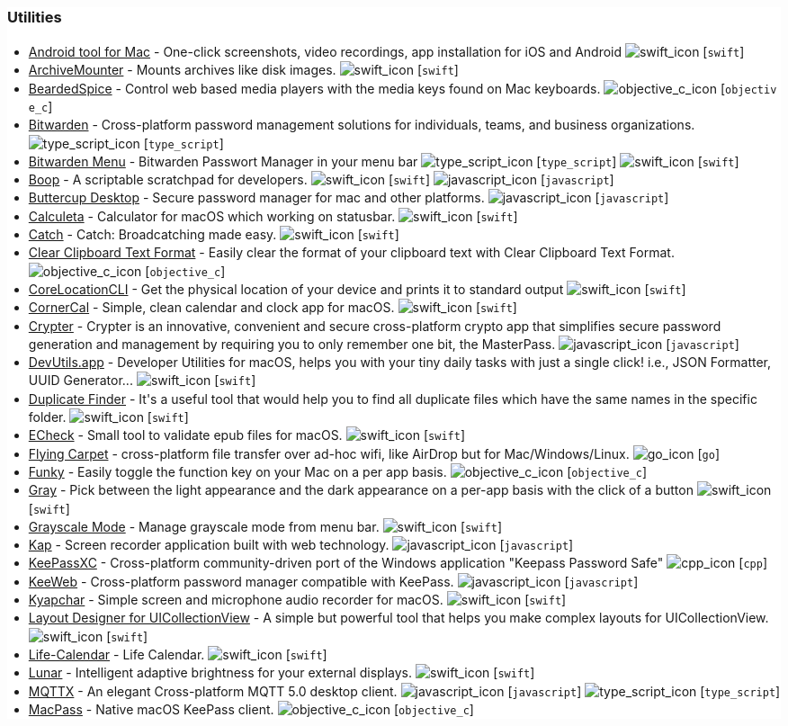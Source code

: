 ### Utilities
- [Android tool for Mac](https://github.com/mortenjust/androidtool-mac) - One-click screenshots, video recordings, app installation for iOS and Android  ![swift_icon] [`swift`] 
- [ArchiveMounter](https://github.com/ivoronin/ArchiveMounter) - Mounts archives like disk images. ![swift_icon] [`swift`] 
- [BeardedSpice](https://github.com/beardedspice/beardedspice) - Control web based media players with the media keys found on Mac keyboards.  ![objective_c_icon] [`objective_c`] 
- [Bitwarden](https://github.com/bitwarden/desktop) - Cross-platform password management solutions for individuals, teams, and business organizations.  ![type_script_icon] [`type_script`] 
- [Bitwarden Menu](https://github.com/jnsdrtlf/bitwarden-menubar) - Bitwarden Passwort Manager in your menu bar ![type_script_icon] [`type_script`] ![swift_icon] [`swift`] 
- [Boop](https://github.com/IvanMathy/Boop) - A scriptable scratchpad for developers. ![swift_icon] [`swift`] ![javascript_icon] [`javascript`] 
- [Buttercup Desktop](https://github.com/buttercup/buttercup-desktop) - Secure password manager for mac and other platforms.  ![javascript_icon] [`javascript`] 
- [Calculeta](https://github.com/varol/Calculeta) - Calculator for macOS which working on statusbar. ![swift_icon] [`swift`] 
- [Catch](https://github.com/mipstian/catch/) - Catch: Broadcatching made easy.  ![swift_icon] [`swift`] 
- [Clear Clipboard Text Format](https://github.com/LumingYin/ClipboardClear) - Easily clear the format of your clipboard text with Clear Clipboard Text Format. ![objective_c_icon] [`objective_c`] 
- [CoreLocationCLI](https://github.com/fulldecent/corelocationcli) - Get the physical location of your device and prints it to standard output ![swift_icon] [`swift`] 
- [CornerCal](https://github.com/ekreutz/CornerCal) - Simple, clean calendar and clock app for macOS.  ![swift_icon] [`swift`] 
- [Crypter](https://github.com/HR/Crypter) - Crypter is an innovative, convenient and secure cross-platform crypto app that simplifies secure password generation and management by requiring you to only remember one bit, the MasterPass.  ![javascript_icon] [`javascript`] 
- [DevUtils.app](https://github.com/DevUtilsApp/DevUtils-app) - Developer Utilities for macOS, helps you with your tiny daily tasks with just a single click! i.e., JSON Formatter, UUID Generator... ![swift_icon] [`swift`] 
- [Duplicate Finder](https://github.com/powerwolf543/DuplicateFinder) - It's a useful tool that would help you to find all duplicate files which have the same names in the specific folder. ![swift_icon] [`swift`] 
- [ECheck](https://github.com/josejuanqm/ECheck) - Small tool to validate epub files for macOS.  ![swift_icon] [`swift`] 
- [Flying Carpet](https://github.com/spieglt/flyingcarpet) - cross-platform file transfer over ad-hoc wifi, like AirDrop but for Mac/Windows/Linux. ![go_icon] [`go`] 
- [Funky](https://github.com/thecatalinstan/Funky) - Easily toggle the function key on your Mac on a per app basis. ![objective_c_icon] [`objective_c`] 
- [Gray](https://github.com/zenangst/Gray) - Pick between the light appearance and the dark appearance on a per-app basis with the click of a button  ![swift_icon] [`swift`] 
- [Grayscale Mode](https://github.com/rkbhochalya/grayscale-mode) - Manage grayscale mode from menu bar. ![swift_icon] [`swift`] 
- [Kap](https://github.com/wulkano/kap) - Screen recorder application built with web technology.  ![javascript_icon] [`javascript`] 
- [KeePassXC](https://github.com/keepassxreboot/keepassxc) - Cross-platform community-driven port of the Windows application "Keepass Password Safe"  ![cpp_icon] [`cpp`] 
- [KeeWeb](https://github.com/keeweb/keeweb) - Cross-platform password manager compatible with KeePass.  ![javascript_icon] [`javascript`] 
- [Kyapchar](https://github.com/vishaltelangre/Kyapchar) - Simple screen and microphone audio recorder for macOS.  ![swift_icon] [`swift`] 
- [Layout Designer for UICollectionView](https://github.com/amirdew/CollectionViewPagingLayout) - A simple but powerful tool that helps you make complex layouts for UICollectionView. ![swift_icon] [`swift`] 
- [Life-Calendar](https://github.com/wvdk/Life-Calendar) - Life Calendar.  ![swift_icon] [`swift`] 
- [Lunar](https://github.com/alin23/lunar) - Intelligent adaptive brightness for your external displays.  ![swift_icon] [`swift`] 
- [MQTTX](https://github.com/emqx/MQTTX) - An elegant Cross-platform MQTT 5.0 desktop client. ![javascript_icon] [`javascript`] ![type_script_icon] [`type_script`] 
- [MacPass](https://github.com/MacPass/MacPass) - Native macOS KeePass client.  ![objective_c_icon] [`objective_c`] 

[app_store]: ./icons/app_store-16.png 'App Store.'
[c_icon]: ./icons/c-16.png 'C language.'
[cpp_icon]: ./icons/cpp-16.png 'C++ language.'
[c_sharp_icon]: ./icons/csharp-16.png 'C# Language'
[clojure_icon]: ./icons/clojure-16.png 'Clojure Language'
[coffee_script_icon]: ./icons/coffeescript-16.png 'CoffeeScript language.'
[css_icon]: ./icons/css-16.png 'CSS language.'
[go_icon]: ./icons/golang-16.png 'Go language.'
[elm_icon]: ./icons/elm-16.png 'Elm Language'
[haskell_icon]: ./icons/haskell-16.png 'Haskell language.'
[java_icon]: ./icons/java-16.png 'Java language.'
[javascript_icon]: ./icons/javascript-16.png 'JavaScript language.'
[lua_icon]: ./icons/Lua-16.png 'Lua language.'
[objective_c_icon]: ./icons/objective-c-16.png 'Objective-C language.'
[python_icon]: ./icons/python-16.png 'Python language.'
[ruby_icon]: ./icons/ruby-16.png 'Ruby language.'
[rust_icon]: ./icons/rust-16.png 'Rust language.'
[swift_icon]: ./icons/swift-16.png 'Swift language.'
[type_script_icon]: ./icons/typescript-16.png 'TypeScript language.'